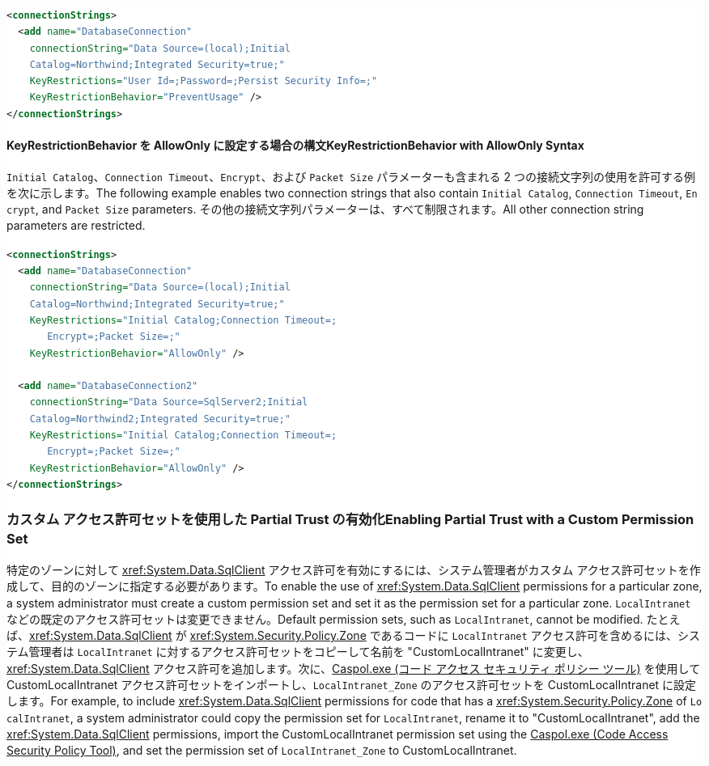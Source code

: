 ```xml  
<connectionStrings>  
  <add name="DatabaseConnection"
    connectionString="Data Source=(local);Initial
    Catalog=Northwind;Integrated Security=true;"  
    KeyRestrictions="User Id=;Password=;Persist Security Info=;"  
    KeyRestrictionBehavior="PreventUsage" />  
</connectionStrings>  
```  
  
#### <a name="keyrestrictionbehavior-with-allowonly-syntax"></a><span data-ttu-id="409b8-203">KeyRestrictionBehavior を AllowOnly に設定する場合の構文</span><span class="sxs-lookup"><span data-stu-id="409b8-203">KeyRestrictionBehavior with AllowOnly Syntax</span></span>  

 <span data-ttu-id="409b8-204">`Initial Catalog`、`Connection Timeout`、`Encrypt`、および `Packet Size` パラメーターも含まれる 2 つの接続文字列の使用を許可する例を次に示します。</span><span class="sxs-lookup"><span data-stu-id="409b8-204">The following example enables two connection strings that also contain `Initial Catalog`, `Connection Timeout`, `Encrypt`, and `Packet Size` parameters.</span></span> <span data-ttu-id="409b8-205">その他の接続文字列パラメーターは、すべて制限されます。</span><span class="sxs-lookup"><span data-stu-id="409b8-205">All other connection string parameters are restricted.</span></span>  
  
```xml  
<connectionStrings>  
  <add name="DatabaseConnection"
    connectionString="Data Source=(local);Initial
    Catalog=Northwind;Integrated Security=true;"  
    KeyRestrictions="Initial Catalog;Connection Timeout=;  
       Encrypt=;Packet Size=;"
    KeyRestrictionBehavior="AllowOnly" />  
  
  <add name="DatabaseConnection2"
    connectionString="Data Source=SqlServer2;Initial
    Catalog=Northwind2;Integrated Security=true;"  
    KeyRestrictions="Initial Catalog;Connection Timeout=;  
       Encrypt=;Packet Size=;"
    KeyRestrictionBehavior="AllowOnly" />  
</connectionStrings>  
```  
  
### <a name="enabling-partial-trust-with-a-custom-permission-set"></a><span data-ttu-id="409b8-206">カスタム アクセス許可セットを使用した Partial Trust の有効化</span><span class="sxs-lookup"><span data-stu-id="409b8-206">Enabling Partial Trust with a Custom Permission Set</span></span>  

 <span data-ttu-id="409b8-207">特定のゾーンに対して <xref:System.Data.SqlClient> アクセス許可を有効にするには、システム管理者がカスタム アクセス許可セットを作成して、目的のゾーンに指定する必要があります。</span><span class="sxs-lookup"><span data-stu-id="409b8-207">To enable the use of <xref:System.Data.SqlClient> permissions for a particular zone, a system administrator must create a custom permission set and set it as the permission set for a particular zone.</span></span> <span data-ttu-id="409b8-208">`LocalIntranet` などの既定のアクセス許可セットは変更できません。</span><span class="sxs-lookup"><span data-stu-id="409b8-208">Default permission sets, such as `LocalIntranet`, cannot be modified.</span></span> <span data-ttu-id="409b8-209">たとえば、<xref:System.Data.SqlClient> が <xref:System.Security.Policy.Zone> であるコードに `LocalIntranet` アクセス許可を含めるには、システム管理者は `LocalIntranet` に対するアクセス許可セットをコピーして名前を "CustomLocalIntranet" に変更し、<xref:System.Data.SqlClient> アクセス許可を追加します。次に、[Caspol.exe (コード アクセス セキュリティ ポリシー ツール)](../../tools/caspol-exe-code-access-security-policy-tool.md) を使用して CustomLocalIntranet アクセス許可セットをインポートし、`LocalIntranet_Zone` のアクセス許可セットを CustomLocalIntranet に設定します。</span><span class="sxs-lookup"><span data-stu-id="409b8-209">For example, to include <xref:System.Data.SqlClient> permissions for code that has a <xref:System.Security.Policy.Zone> of `LocalIntranet`, a system administrator could copy the permission set for `LocalIntranet`, rename it to "CustomLocalIntranet", add the <xref:System.Data.SqlClient> permissions, import the CustomLocalIntranet permission set using the [Caspol.exe (Code Access Security Policy Tool)](../../tools/caspol-exe-code-access-security-policy-tool.md), and set the permission set of `LocalIntranet_Zone` to CustomLocalIntranet.</span></span>  
  